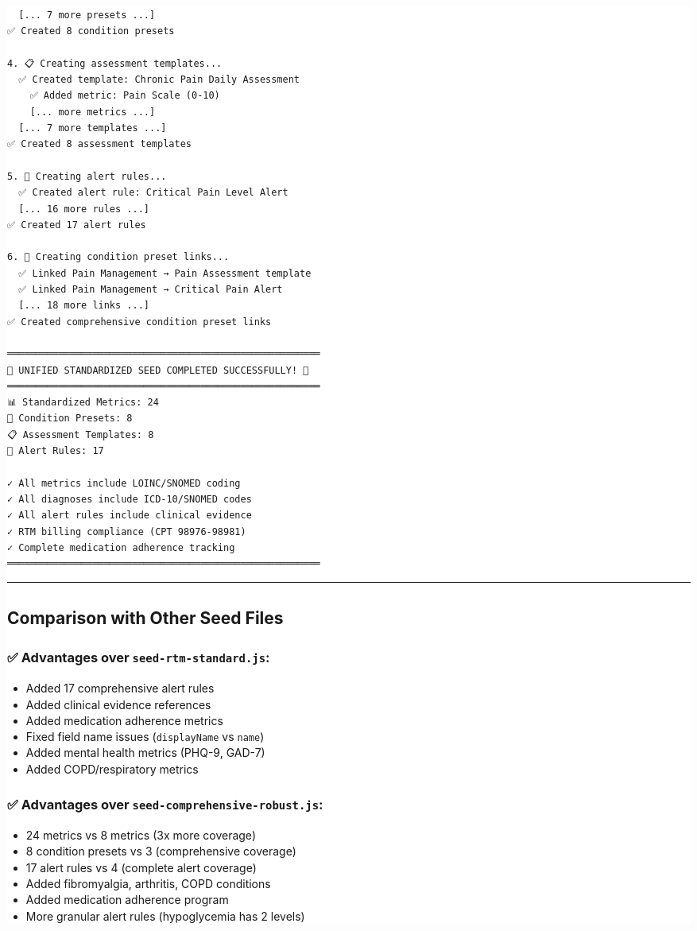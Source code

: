 ```
  [... 7 more presets ...]
✅ Created 8 condition presets

4. 📋 Creating assessment templates...
  ✅ Created template: Chronic Pain Daily Assessment
    ✅ Added metric: Pain Scale (0-10)
    [... more metrics ...]
  [... 7 more templates ...]
✅ Created 8 assessment templates

5. 🚨 Creating alert rules...
  ✅ Created alert rule: Critical Pain Level Alert
  [... 16 more rules ...]
✅ Created 17 alert rules

6. 🔗 Creating condition preset links...
  ✅ Linked Pain Management → Pain Assessment template
  ✅ Linked Pain Management → Critical Pain Alert
  [... 18 more links ...]
✅ Created comprehensive condition preset links

═══════════════════════════════════════════════════════
🎉 UNIFIED STANDARDIZED SEED COMPLETED SUCCESSFULLY! 🎉
═══════════════════════════════════════════════════════
📊 Standardized Metrics: 24
🏥 Condition Presets: 8
📋 Assessment Templates: 8
🚨 Alert Rules: 17

✓ All metrics include LOINC/SNOMED coding
✓ All diagnoses include ICD-10/SNOMED codes
✓ All alert rules include clinical evidence
✓ RTM billing compliance (CPT 98976-98981)
✓ Complete medication adherence tracking
═══════════════════════════════════════════════════════
```

---

## Comparison with Other Seed Files

### ✅ Advantages over `seed-rtm-standard.js`:
- Added 17 comprehensive alert rules
- Added clinical evidence references
- Added medication adherence metrics
- Fixed field name issues (`displayName` vs `name`)
- Added mental health metrics (PHQ-9, GAD-7)
- Added COPD/respiratory metrics

### ✅ Advantages over `seed-comprehensive-robust.js`:
- 24 metrics vs 8 metrics (3x more coverage)
- 8 condition presets vs 3 (comprehensive coverage)
- 17 alert rules vs 4 (complete alert coverage)
- Added fibromyalgia, arthritis, COPD conditions
- Added medication adherence program
- More granular alert rules (hypoglycemia has 2 levels)
